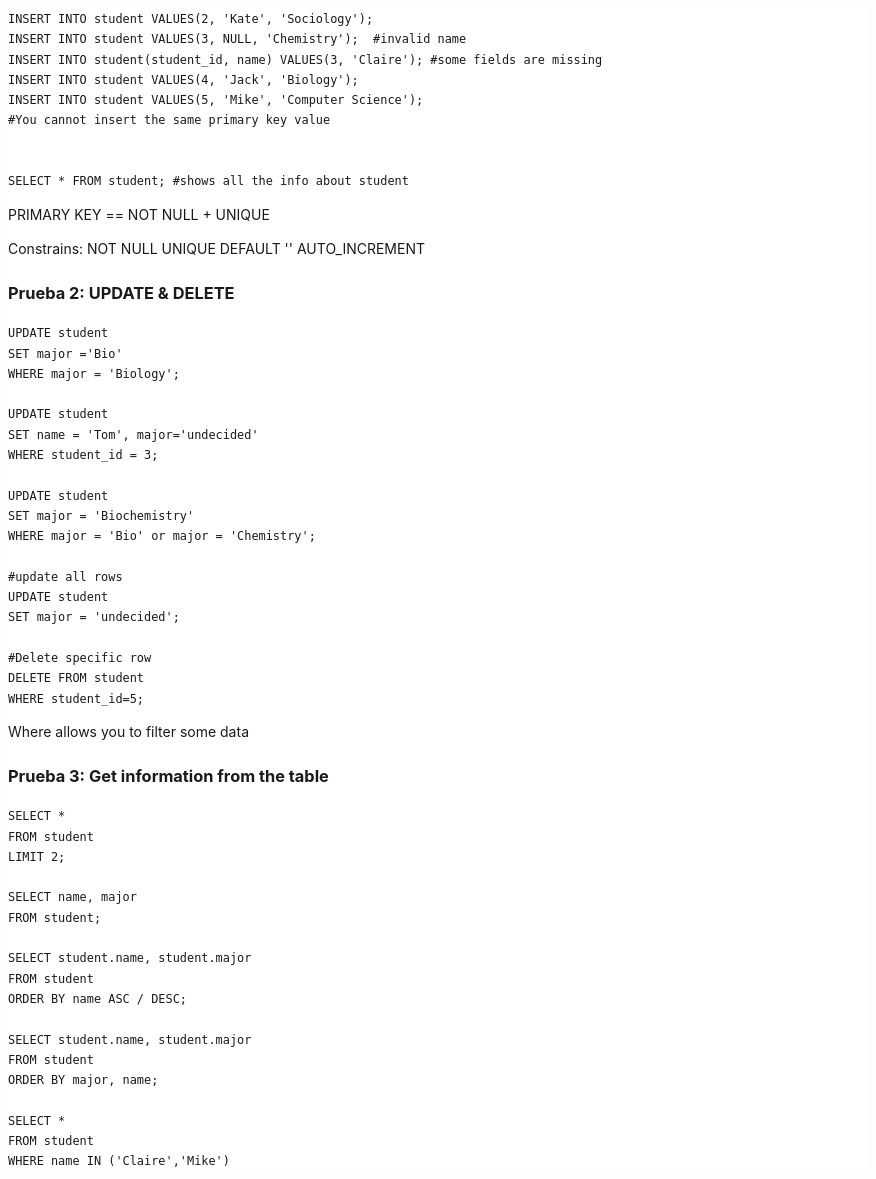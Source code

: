 ```
INSERT INTO student VALUES(2, 'Kate', 'Sociology');
INSERT INTO student VALUES(3, NULL, 'Chemistry');  #invalid name
INSERT INTO student(student_id, name) VALUES(3, 'Claire'); #some fields are missing
INSERT INTO student VALUES(4, 'Jack', 'Biology');
INSERT INTO student VALUES(5, 'Mike', 'Computer Science');
#You cannot insert the same primary key value


SELECT * FROM student; #shows all the info about student
```
PRIMARY KEY == NOT NULL + UNIQUE

Constrains: 
    NOT NULL
    UNIQUE
    DEFAULT '<default value>'
    AUTO_INCREMENT

### Prueba 2: UPDATE & DELETE
```
UPDATE student
SET major ='Bio'
WHERE major = 'Biology';

UPDATE student
SET name = 'Tom', major='undecided'
WHERE student_id = 3;

UPDATE student
SET major = 'Biochemistry'
WHERE major = 'Bio' or major = 'Chemistry';

#update all rows
UPDATE student
SET major = 'undecided';

#Delete specific row
DELETE FROM student
WHERE student_id=5;
```

Where allows you to filter some data

### Prueba 3: Get information from the table
```
SELECT * 
FROM student
LIMIT 2;

SELECT name, major
FROM student;

SELECT student.name, student.major
FROM student
ORDER BY name ASC / DESC;

SELECT student.name, student.major
FROM student
ORDER BY major, name;

SELECT *
FROM student
WHERE name IN ('Claire','Mike')
``` 